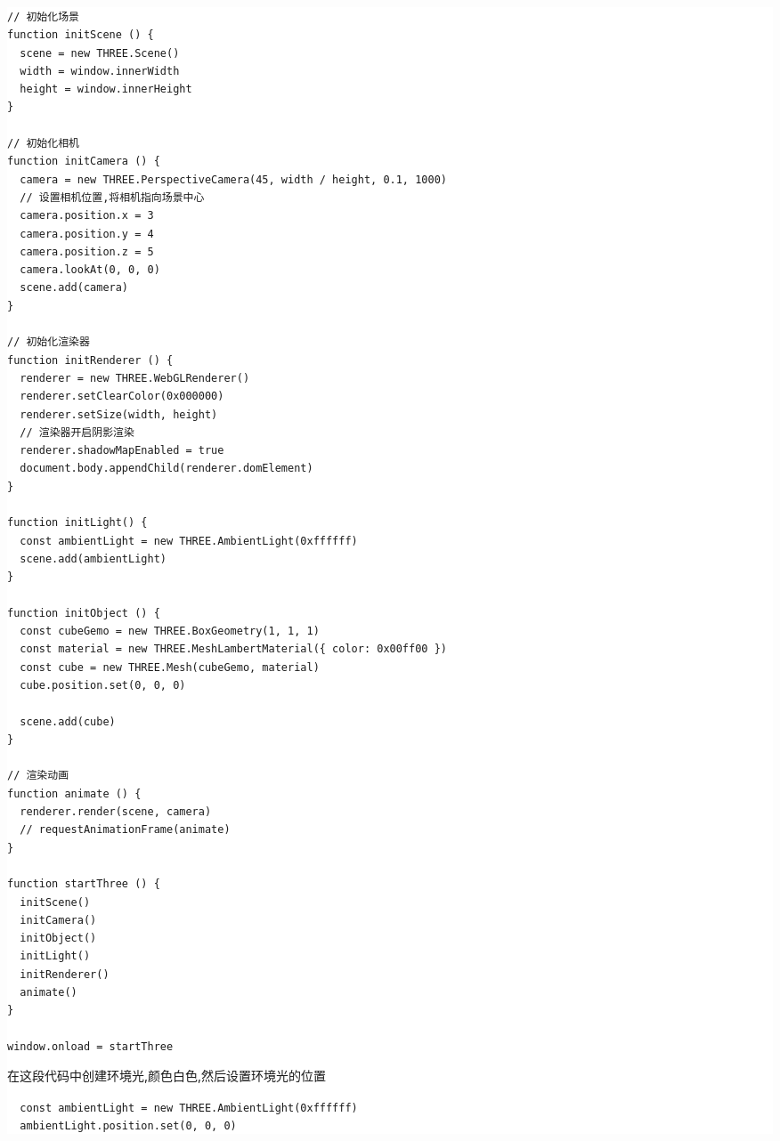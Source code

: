 ```
// 初始化场景
function initScene () {
  scene = new THREE.Scene()
  width = window.innerWidth
  height = window.innerHeight
}

// 初始化相机
function initCamera () {
  camera = new THREE.PerspectiveCamera(45, width / height, 0.1, 1000)
  // 设置相机位置,将相机指向场景中心
  camera.position.x = 3
  camera.position.y = 4
  camera.position.z = 5
  camera.lookAt(0, 0, 0)
  scene.add(camera)
}

// 初始化渲染器
function initRenderer () {
  renderer = new THREE.WebGLRenderer()
  renderer.setClearColor(0x000000)
  renderer.setSize(width, height)
  // 渲染器开启阴影渲染
  renderer.shadowMapEnabled = true
  document.body.appendChild(renderer.domElement)
}

function initLight() {
  const ambientLight = new THREE.AmbientLight(0xffffff)
  scene.add(ambientLight)
}

function initObject () {
  const cubeGemo = new THREE.BoxGeometry(1, 1, 1)
  const material = new THREE.MeshLambertMaterial({ color: 0x00ff00 })
  const cube = new THREE.Mesh(cubeGemo, material)
  cube.position.set(0, 0, 0)

  scene.add(cube)
}

// 渲染动画
function animate () {
  renderer.render(scene, camera)
  // requestAnimationFrame(animate)
}

function startThree () {
  initScene()
  initCamera()
  initObject()
  initLight()
  initRenderer()
  animate()
}

window.onload = startThree
```
在这段代码中创建环境光,颜色白色,然后设置环境光的位置
```
  const ambientLight = new THREE.AmbientLight(0xffffff)
  ambientLight.position.set(0, 0, 0)
```